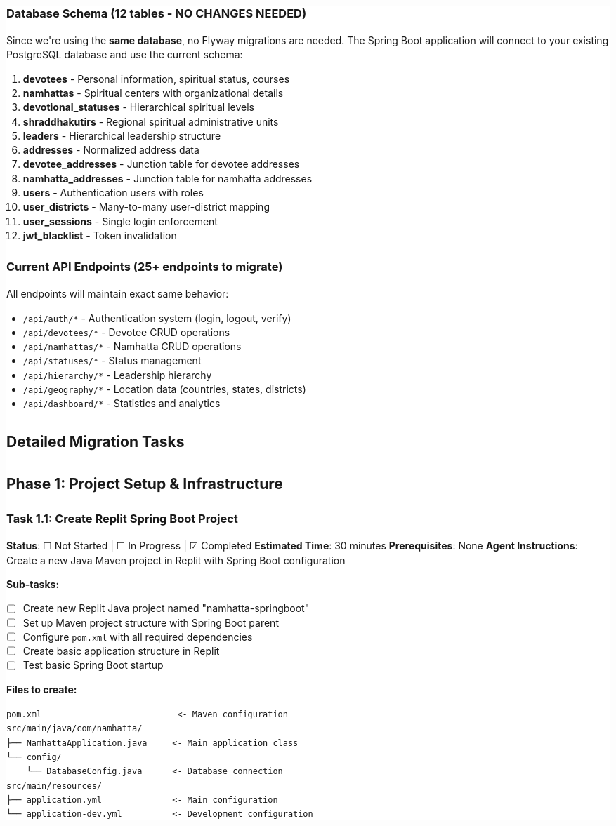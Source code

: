 ### Database Schema (12 tables - NO CHANGES NEEDED)
Since we're using the **same database**, no Flyway migrations are needed. The Spring Boot application will connect to your existing PostgreSQL database and use the current schema:

1. **devotees** - Personal information, spiritual status, courses
2. **namhattas** - Spiritual centers with organizational details  
3. **devotional_statuses** - Hierarchical spiritual levels
4. **shraddhakutirs** - Regional spiritual administrative units
5. **leaders** - Hierarchical leadership structure
6. **addresses** - Normalized address data
7. **devotee_addresses** - Junction table for devotee addresses
8. **namhatta_addresses** - Junction table for namhatta addresses
9. **users** - Authentication users with roles
10. **user_districts** - Many-to-many user-district mapping
11. **user_sessions** - Single login enforcement
12. **jwt_blacklist** - Token invalidation

### Current API Endpoints (25+ endpoints to migrate)
All endpoints will maintain exact same behavior:
- `/api/auth/*` - Authentication system (login, logout, verify)
- `/api/devotees/*` - Devotee CRUD operations
- `/api/namhattas/*` - Namhatta CRUD operations
- `/api/statuses/*` - Status management
- `/api/hierarchy/*` - Leadership hierarchy
- `/api/geography/*` - Location data (countries, states, districts)
- `/api/dashboard/*` - Statistics and analytics

## Detailed Migration Tasks

## Phase 1: Project Setup & Infrastructure

### Task 1.1: Create Replit Spring Boot Project
**Status**: ☐ Not Started | ☐ In Progress | ☑ Completed
**Estimated Time**: 30 minutes
**Prerequisites**: None
**Agent Instructions**: Create a new Java Maven project in Replit with Spring Boot configuration

**Sub-tasks:**
- [ ] Create new Replit Java project named "namhatta-springboot"
- [ ] Set up Maven project structure with Spring Boot parent
- [ ] Configure `pom.xml` with all required dependencies
- [ ] Create basic application structure in Replit
- [ ] Test basic Spring Boot startup

**Files to create:**
```
pom.xml                           <- Maven configuration
src/main/java/com/namhatta/
├── NamhattaApplication.java     <- Main application class
└── config/
    └── DatabaseConfig.java      <- Database connection
src/main/resources/
├── application.yml              <- Main configuration
└── application-dev.yml          <- Development configuration
```
